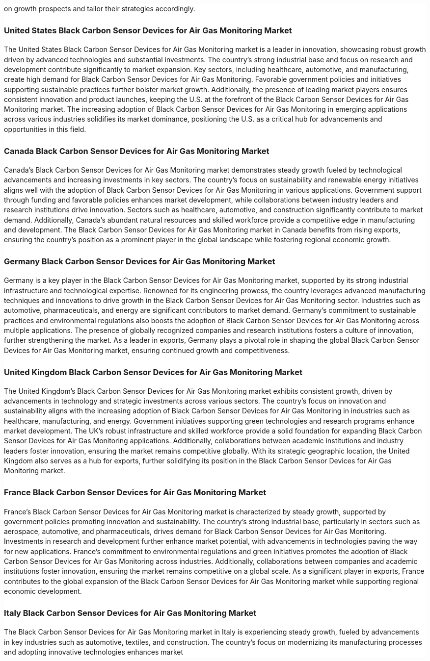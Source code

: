 on growth prospects and tailor their strategies accordingly.</p><h3>United States Black Carbon Sensor Devices for Air Gas Monitoring Market</h3><p>The United States Black Carbon Sensor Devices for Air Gas Monitoring market is a leader in innovation, showcasing robust growth driven by advanced technologies and substantial investments. The country&rsquo;s strong industrial base and focus on research and development contribute significantly to market expansion. Key sectors, including healthcare, automotive, and manufacturing, create high demand for Black Carbon Sensor Devices for Air Gas Monitoring. Favorable government policies and initiatives supporting sustainable practices further bolster market growth. Additionally, the presence of leading market players ensures consistent innovation and product launches, keeping the U.S. at the forefront of the Black Carbon Sensor Devices for Air Gas Monitoring market. The increasing adoption of Black Carbon Sensor Devices for Air Gas Monitoring in emerging applications across various industries solidifies its market dominance, positioning the U.S. as a critical hub for advancements and opportunities in this field.</p><h3>Canada Black Carbon Sensor Devices for Air Gas Monitoring Market</h3><p>Canada&rsquo;s Black Carbon Sensor Devices for Air Gas Monitoring market demonstrates steady growth fueled by technological advancements and increasing investments in key sectors. The country&rsquo;s focus on sustainability and renewable energy initiatives aligns well with the adoption of Black Carbon Sensor Devices for Air Gas Monitoring in various applications. Government support through funding and favorable policies enhances market development, while collaborations between industry leaders and research institutions drive innovation. Sectors such as healthcare, automotive, and construction significantly contribute to market demand. Additionally, Canada&rsquo;s abundant natural resources and skilled workforce provide a competitive edge in manufacturing and development. The Black Carbon Sensor Devices for Air Gas Monitoring market in Canada benefits from rising exports, ensuring the country&rsquo;s position as a prominent player in the global landscape while fostering regional economic growth.</p><h3>Germany Black Carbon Sensor Devices for Air Gas Monitoring Market</h3><p>Germany is a key player in the Black Carbon Sensor Devices for Air Gas Monitoring market, supported by its strong industrial infrastructure and technological expertise. Renowned for its engineering prowess, the country leverages advanced manufacturing techniques and innovations to drive growth in the Black Carbon Sensor Devices for Air Gas Monitoring sector. Industries such as automotive, pharmaceuticals, and energy are significant contributors to market demand. Germany&rsquo;s commitment to sustainable practices and environmental regulations also boosts the adoption of Black Carbon Sensor Devices for Air Gas Monitoring across multiple applications. The presence of globally recognized companies and research institutions fosters a culture of innovation, further strengthening the market. As a leader in exports, Germany plays a pivotal role in shaping the global Black Carbon Sensor Devices for Air Gas Monitoring market, ensuring continued growth and competitiveness.</p><h3>United Kingdom Black Carbon Sensor Devices for Air Gas Monitoring Market</h3><p>The United Kingdom&rsquo;s Black Carbon Sensor Devices for Air Gas Monitoring market exhibits consistent growth, driven by advancements in technology and strategic investments across various sectors. The country&rsquo;s focus on innovation and sustainability aligns with the increasing adoption of Black Carbon Sensor Devices for Air Gas Monitoring in industries such as healthcare, manufacturing, and energy. Government initiatives supporting green technologies and research programs enhance market development. The UK&rsquo;s robust infrastructure and skilled workforce provide a solid foundation for expanding Black Carbon Sensor Devices for Air Gas Monitoring applications. Additionally, collaborations between academic institutions and industry leaders foster innovation, ensuring the market remains competitive globally. With its strategic geographic location, the United Kingdom also serves as a hub for exports, further solidifying its position in the Black Carbon Sensor Devices for Air Gas Monitoring market.</p><h3>France Black Carbon Sensor Devices for Air Gas Monitoring Market</h3><p>France&rsquo;s Black Carbon Sensor Devices for Air Gas Monitoring market is characterized by steady growth, supported by government policies promoting innovation and sustainability. The country&rsquo;s strong industrial base, particularly in sectors such as aerospace, automotive, and pharmaceuticals, drives demand for Black Carbon Sensor Devices for Air Gas Monitoring. Investments in research and development further enhance market potential, with advancements in technologies paving the way for new applications. France&rsquo;s commitment to environmental regulations and green initiatives promotes the adoption of Black Carbon Sensor Devices for Air Gas Monitoring across industries. Additionally, collaborations between companies and academic institutions foster innovation, ensuring the market remains competitive on a global scale. As a significant player in exports, France contributes to the global expansion of the Black Carbon Sensor Devices for Air Gas Monitoring market while supporting regional economic development.</p><h3>Italy Black Carbon Sensor Devices for Air Gas Monitoring Market</h3><p>The Black Carbon Sensor Devices for Air Gas Monitoring market in Italy is experiencing steady growth, fueled by advancements in key industries such as automotive, textiles, and construction. The country&rsquo;s focus on modernizing its manufacturing processes and adopting innovative technologies enhances market
